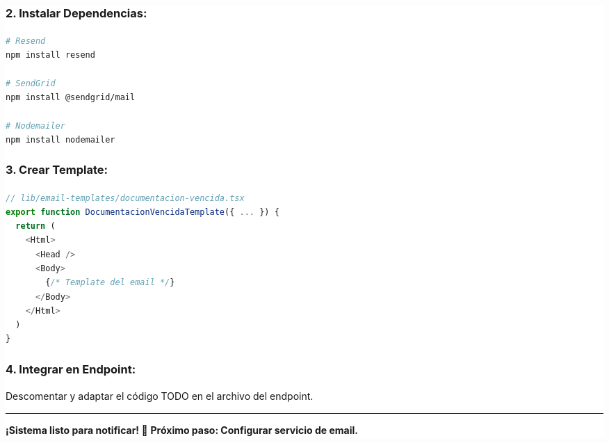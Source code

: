 
### **2. Instalar Dependencias:**
```bash
# Resend
npm install resend

# SendGrid
npm install @sendgrid/mail

# Nodemailer
npm install nodemailer
```

### **3. Crear Template:**
```typescript
// lib/email-templates/documentacion-vencida.tsx
export function DocumentacionVencidaTemplate({ ... }) {
  return (
    <Html>
      <Head />
      <Body>
        {/* Template del email */}
      </Body>
    </Html>
  )
}
```

### **4. Integrar en Endpoint:**
Descomentar y adaptar el código TODO en el archivo del endpoint.

---

**¡Sistema listo para notificar! 🎉**
**Próximo paso: Configurar servicio de email.**
